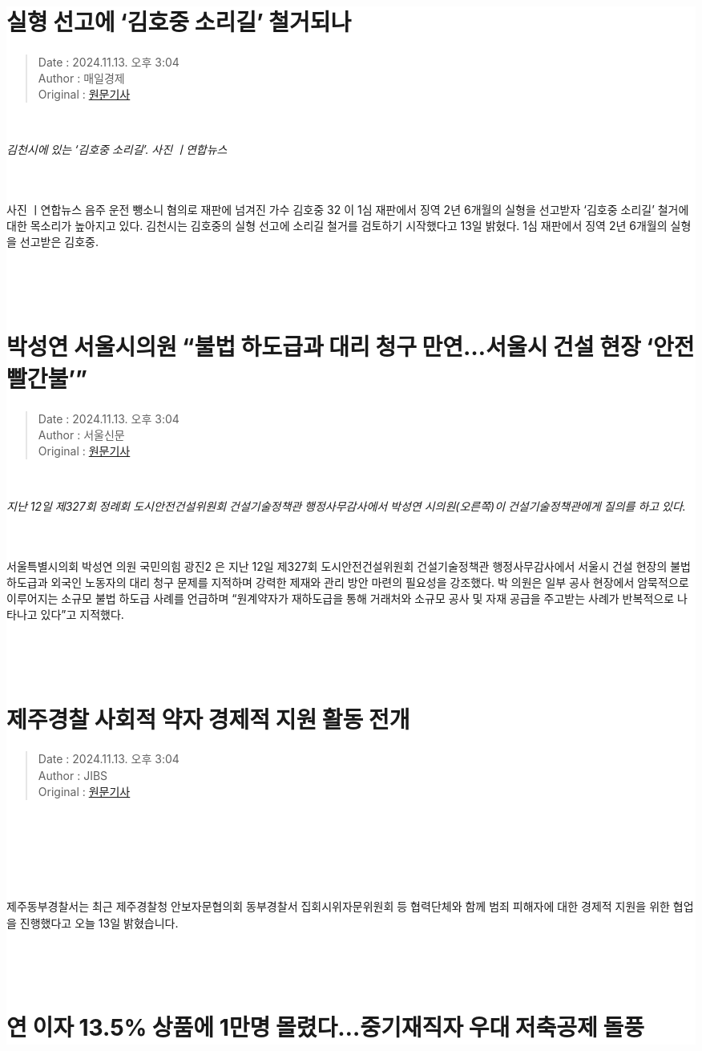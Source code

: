   
# 실형 선고에 ‘김호중 소리길’ 철거되나  
  
> Date : 2024.11.13. 오후 3:04  
> Author : 매일경제  
> Original : [원문기사](https://n.news.naver.com/mnews/article/009/0005395849?sid=102)  
<br/>  
  
<img alt=" 김천시에 있는 ‘김호중 소리길’. 사진 ㅣ연합뉴스" class="_LAZY_LOADING _LAZY_LOADING_INIT_HIDE" src="https://imgnews.pstatic.net/image/009/2024/11/13/0005395849_001_20241113150416575.png?type=w860" id="img1" style="display: none;"></img><em class="img_desc"> 김천시에 있는 ‘김호중 소리길’. 사진 ㅣ연합뉴스</em>  
<br/><br/>  
  
사진 ㅣ연합뉴스 음주 운전 뺑소니 혐의로 재판에 넘겨진 가수 김호중 32 이 1심 재판에서 징역 2년 6개월의 실형을 선고받자 ‘김호중 소리길’ 철거에 대한 목소리가 높아지고 있다.
김천시는 김호중의 실형 선고에 소리길 철거를 검토하기 시작했다고 13일 밝혔다.
1심 재판에서 징역 2년 6개월의 실형을 선고받은 김호중.  
<br/><br/><br/>  

  
# 박성연 서울시의원 “불법 하도급과 대리 청구 만연…서울시 건설 현장 ‘안전 빨간불’”  
  
> Date : 2024.11.13. 오후 3:04  
> Author : 서울신문  
> Original : [원문기사](https://n.news.naver.com/mnews/article/081/0003494939?sid=102)  
<br/>  
  
<img alt="지난 12일 제327회 정례회 도시안전건설위원회 건설기술정책관 행정사무감사에서 박성연 시의원(오른쪽)이 건설기술정책관에게 질의를 하고 있다." class="_LAZY_LOADING _LAZY_LOADING_INIT_HIDE" src="https://imgnews.pstatic.net/image/081/2024/11/13/0003494939_001_20241113150416169.jpg?type=w860" id="img1" style="display: none;"></img><em class="img_desc">지난 12일 제327회 정례회 도시안전건설위원회 건설기술정책관 행정사무감사에서 박성연 시의원(오른쪽)이 건설기술정책관에게 질의를 하고 있다.</em>  
<br/><br/>  
  
서울특별시의회 박성연 의원 국민의힘 광진2 은 지난 12일 제327회 도시안전건설위원회 건설기술정책관 행정사무감사에서 서울시 건설 현장의 불법 하도급과 외국인 노동자의 대리 청구 문제를 지적하며 강력한 제재와 관리 방안 마련의 필요성을 강조했다.
박 의원은 일부 공사 현장에서 암묵적으로 이루어지는 소규모 불법 하도급 사례를 언급하며 “원계약자가 재하도급을 통해 거래처와 소규모 공사 및 자재 공급을 주고받는 사례가 반복적으로 나타나고 있다”고 지적했다.  
<br/><br/><br/>  

  
# 제주경찰 사회적 약자 경제적 지원 활동 전개  
  
> Date : 2024.11.13. 오후 3:04  
> Author : JIBS  
> Original : [원문기사](https://n.news.naver.com/mnews/article/661/0000047033?sid=102)  
<br/>  
  
<img alt="" class="_LAZY_LOADING _LAZY_LOADING_INIT_HIDE" src="https://imgnews.pstatic.net/image/661/2024/11/13/0000047033_001_20241113150415915.jpg?type=w860" id="img1" style="display: none;"></img>  
<br/><br/>  
  
제주동부경찰서는 최근 제주경찰청 안보자문협의회 동부경찰서 집회시위자문위원회 등 협력단체와 함께 범죄 피해자에 대한 경제적 지원을 위한 협업을 진행했다고 오늘 13일 밝혔습니다.  
<br/><br/><br/>  

  
# 연 이자 13.5% 상품에 1만명 몰렸다…중기재직자 우대 저축공제 돌풍  
  
